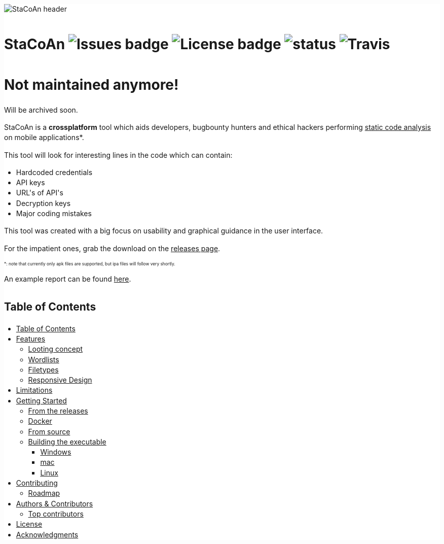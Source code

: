 ![StaCoAn header](resources/header_stacoan-01.png)
# StaCoAn ![Issues badge](https://img.shields.io/github/issues/vincentcox/StaCoAn.svg) ![License badge](https://img.shields.io/github/license/vincentcox/StaCoAn.svg) ![status](https://img.shields.io/badge/status-alpha-red.svg) ![Travis](https://api.travis-ci.org/vincentcox/StaCoAn.svg?branch=master)

<h1><b>Not maintained anymore!</b></h2>
Will be archived soon.

StaCoAn is a __crossplatform__ tool which aids developers, bugbounty hunters and ethical hackers performing [static code analysis](https://en.wikipedia.org/wiki/Static_program_analysis) on mobile applications\*.

This tool will look for interesting lines in the code which can contain:
* Hardcoded credentials
* API keys
* URL's of API's
* Decryption keys
* Major coding mistakes

This tool was created with a big focus on usability and graphical guidance in the user interface.

For the impatient ones, grab the download on the [releases page](https://github.com/vincentcox/StaCoAn/releases).

<p style="font-size: 0.6em">
&ast;: note that currently only apk files are supported, but ipa files will follow very shortly.
</p>

An example report can be found [here](https://github.com/vincentcox/StaCoAn/raw/master/resources/example-report.zip).


## Table of Contents


- [Table of Contents](#table-of-contents)
- [Features](#features)
	- [Looting concept](#looting-concept)
	- [Wordlists](#wordlists)
	- [Filetypes](#filetypes)
	- [Responsive Design](#responsive-design)
- [Limitations](#limitations)
- [Getting Started](#getting-started)
	- [From the releases](#from-the-releases)
	- [Docker](#docker)
	- [From source](#from-source)
	- [Building the executable](#building-the-executable)
		- [Windows](#windows)
		- [mac](#mac)
		- [Linux](#linux)
- [Contributing](#contributing)
	- [Roadmap](#roadmap)
- [Authors & Contributors](#authors-contributors)
	- [Top contributors](#top-contributors)
- [License](#license)
- [Acknowledgments](#acknowledgments)
